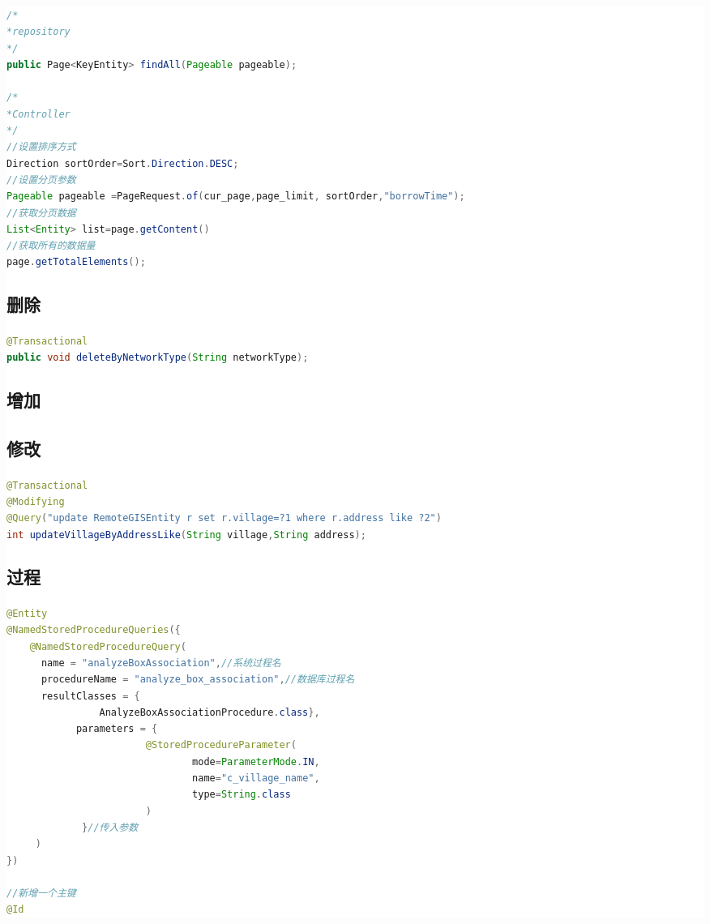 ```java
/*
*repository
*/
public Page<KeyEntity> findAll(Pageable pageable);

/*
*Controller
*/
//设置排序方式
Direction sortOrder=Sort.Direction.DESC;
//设置分页参数
Pageable pageable =PageRequest.of(cur_page,page_limit, sortOrder,"borrowTime");
//获取分页数据
List<Entity> list=page.getContent()
//获取所有的数据量
page.getTotalElements();

```



## 删除

``` java
@Transactional
public void deleteByNetworkType(String networkType);
```



## 增加

## 修改

```java
@Transactional
@Modifying
@Query("update RemoteGISEntity r set r.village=?1 where r.address like ?2")
int updateVillageByAddressLike(String village,String address);

```

## 过程

```java
@Entity
@NamedStoredProcedureQueries({
    @NamedStoredProcedureQuery(
      name = "analyzeBoxAssociation",//系统过程名
      procedureName = "analyze_box_association",//数据库过程名
      resultClasses = {
				AnalyzeBoxAssociationProcedure.class},
            parameters = {
                        @StoredProcedureParameter(
                                mode=ParameterMode.IN,
                                name="c_village_name",
                                type=String.class
                        )
             }//传入参数
     )
})

//新增一个主键
@Id
```